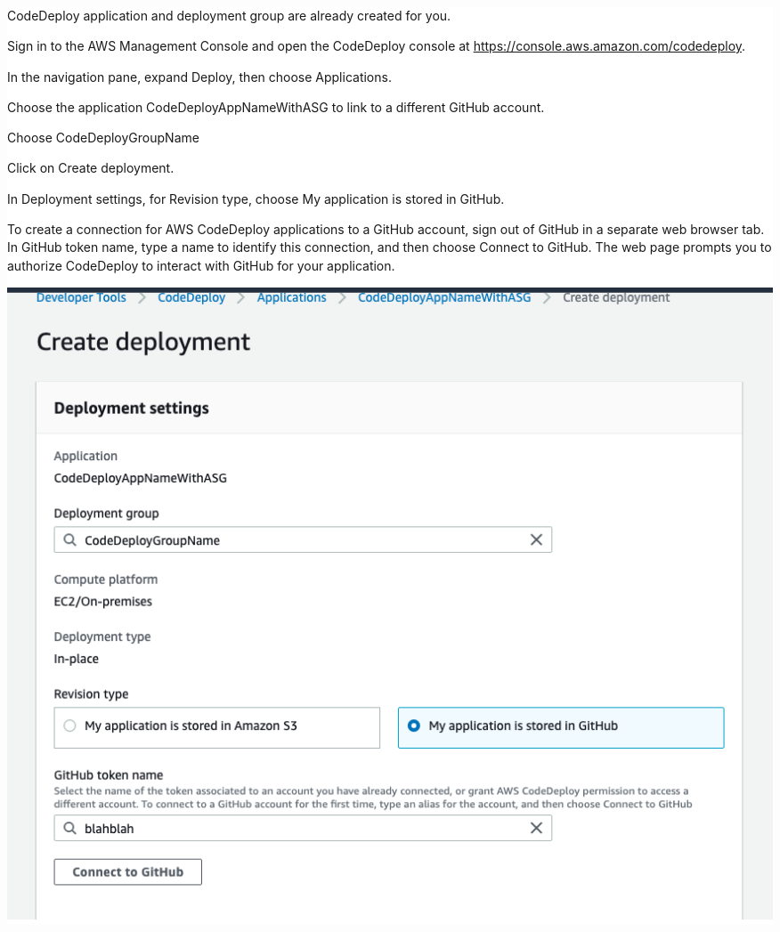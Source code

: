 CodeDeploy application and deployment group are already created for you.

Sign in to the AWS Management Console and open the CodeDeploy console at https://console.aws.amazon.com/codedeploy.


In the navigation pane, expand Deploy, then choose Applications.

Choose the application CodeDeployAppNameWithASG to link to a different GitHub account.

Choose CodeDeployGroupName

Click on Create deployment.

In Deployment settings, for Revision type, choose My application is stored in GitHub.

To create a connection for AWS CodeDeploy applications to a GitHub account, sign out of GitHub in a separate web browser tab. In GitHub token name, type a name to identify this connection, and then choose Connect to GitHub. The web page prompts you to authorize CodeDeploy to interact with GitHub for your application. 

![](./images/IntegrateCodeDeployWithGithub.png)
